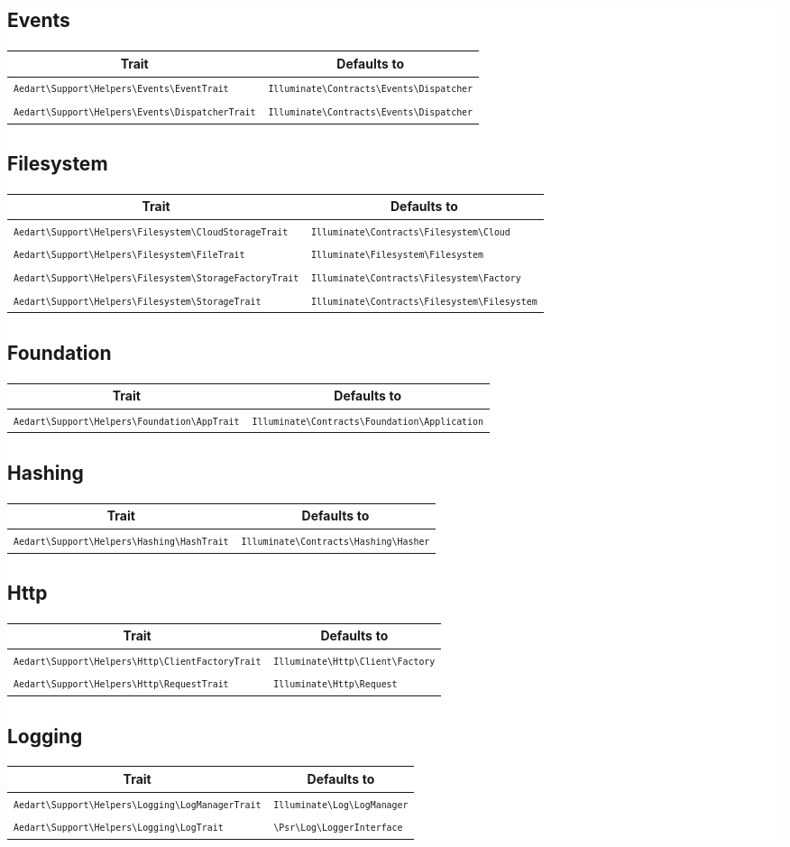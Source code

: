 ## Events

| Trait        | Defaults to                                             |
| ------------ |---------------------------------------------------------|
| <small>`Aedart\Support\Helpers\Events\EventTrait`</small> | <small>`Illuminate\Contracts\Events\Dispatcher`</small> |
| <small>`Aedart\Support\Helpers\Events\DispatcherTrait`</small> | <small>`Illuminate\Contracts\Events\Dispatcher`</small> |

## Filesystem

| Trait        | Defaults to                                                 |
| ------------ |-------------------------------------------------------------|
| <small>`Aedart\Support\Helpers\Filesystem\CloudStorageTrait`</small> | <small>`Illuminate\Contracts\Filesystem\Cloud`</small>      |
| <small>`Aedart\Support\Helpers\Filesystem\FileTrait`</small> | <small>`Illuminate\Filesystem\Filesystem`</small>           |
| <small>`Aedart\Support\Helpers\Filesystem\StorageFactoryTrait`</small> | <small>`Illuminate\Contracts\Filesystem\Factory`</small>    |
| <small>`Aedart\Support\Helpers\Filesystem\StorageTrait`</small> | <small>`Illuminate\Contracts\Filesystem\Filesystem`</small> |

## Foundation

| Trait        | Defaults to                                                  |
| ------------ |--------------------------------------------------------------|
| <small>`Aedart\Support\Helpers\Foundation\AppTrait`</small> | <small>`Illuminate\Contracts\Foundation\Application`</small> |

## Hashing

| Trait        | Defaults to                                          |
| ------------ |------------------------------------------------------|
| <small>`Aedart\Support\Helpers\Hashing\HashTrait`</small> | <small>`Illuminate\Contracts\Hashing\Hasher`</small> |

## Http

| Trait        | Defaults to                                     |
| ------------ |-------------------------------------------------|
| <small>`Aedart\Support\Helpers\Http\ClientFactoryTrait`</small> | <small>`Illuminate\Http\Client\Factory`</small> |
| <small>`Aedart\Support\Helpers\Http\RequestTrait`</small> | <small>`Illuminate\Http\Request`</small>        |

## Logging

| Trait        | Defaults to                                |
| ------------ |--------------------------------------------|
| <small>`Aedart\Support\Helpers\Logging\LogManagerTrait`</small> | <small>`Illuminate\Log\LogManager`</small> |
| <small>`Aedart\Support\Helpers\Logging\LogTrait`</small> | <small>`\Psr\Log\LoggerInterface`</small>  |
